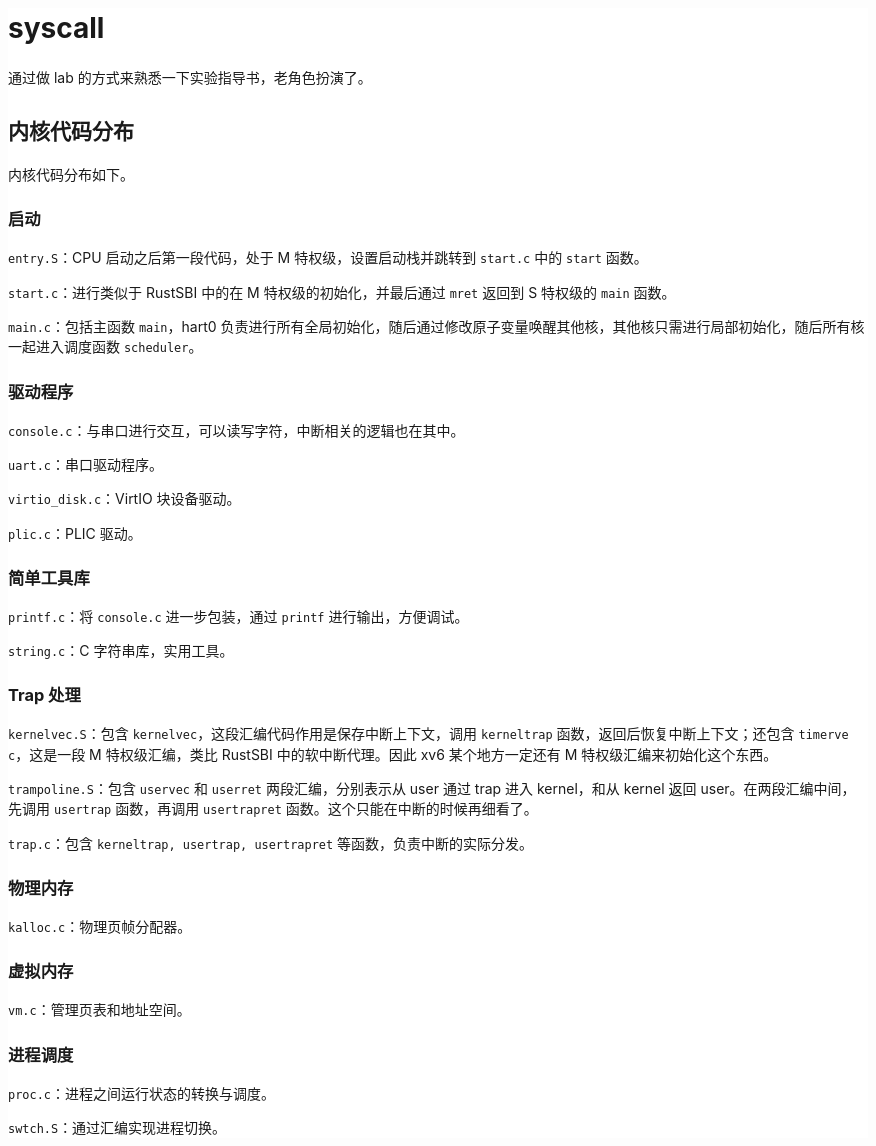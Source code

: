 # syscall

通过做 lab 的方式来熟悉一下实验指导书，老角色扮演了。

## 内核代码分布

内核代码分布如下。

### 启动

`entry.S`：CPU 启动之后第一段代码，处于 M 特权级，设置启动栈并跳转到 `start.c` 中的 `start` 函数。

`start.c`：进行类似于 RustSBI 中的在 M 特权级的初始化，并最后通过 `mret` 返回到 S 特权级的 `main` 函数。

`main.c`：包括主函数 `main`，hart0 负责进行所有全局初始化，随后通过修改原子变量唤醒其他核，其他核只需进行局部初始化，随后所有核一起进入调度函数 `scheduler`。

### 驱动程序

`console.c`：与串口进行交互，可以读写字符，中断相关的逻辑也在其中。

`uart.c`：串口驱动程序。

`virtio_disk.c`：VirtIO 块设备驱动。

`plic.c`：PLIC 驱动。

### 简单工具库

`printf.c`：将 `console.c` 进一步包装，通过 `printf` 进行输出，方便调试。

`string.c`：C 字符串库，实用工具。

### Trap 处理

`kernelvec.S`：包含 `kernelvec`，这段汇编代码作用是保存中断上下文，调用 `kerneltrap` 函数，返回后恢复中断上下文；还包含 `timervec`，这是一段 M 特权级汇编，类比 RustSBI 中的软中断代理。因此 xv6 某个地方一定还有 M 特权级汇编来初始化这个东西。

`trampoline.S`：包含 `uservec` 和 `userret` 两段汇编，分别表示从 user 通过 trap 进入 kernel，和从 kernel 返回 user。在两段汇编中间，先调用 `usertrap` 函数，再调用 `usertrapret` 函数。这个只能在中断的时候再细看了。

`trap.c`：包含 `kerneltrap, usertrap, usertrapret` 等函数，负责中断的实际分发。

### 物理内存

`kalloc.c`：物理页帧分配器。

### 虚拟内存

`vm.c`：管理页表和地址空间。

### 进程调度

`proc.c`：进程之间运行状态的转换与调度。

`swtch.S`：通过汇编实现进程切换。
